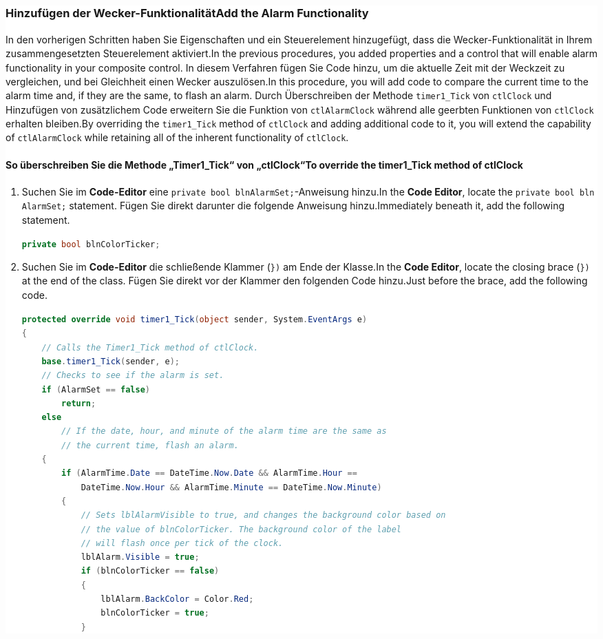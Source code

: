 ### <a name="add-the-alarm-functionality"></a><span data-ttu-id="76732-230">Hinzufügen der Wecker-Funktionalität</span><span class="sxs-lookup"><span data-stu-id="76732-230">Add the Alarm Functionality</span></span>

<span data-ttu-id="76732-231">In den vorherigen Schritten haben Sie Eigenschaften und ein Steuerelement hinzugefügt, dass die Wecker-Funktionalität in Ihrem zusammengesetzten Steuerelement aktiviert.</span><span class="sxs-lookup"><span data-stu-id="76732-231">In the previous procedures, you added properties and a control that will enable alarm functionality in your composite control.</span></span> <span data-ttu-id="76732-232">In diesem Verfahren fügen Sie Code hinzu, um die aktuelle Zeit mit der Weckzeit zu vergleichen, und bei Gleichheit einen Wecker auszulösen.</span><span class="sxs-lookup"><span data-stu-id="76732-232">In this procedure, you will add code to compare the current time to the alarm time and, if they are the same, to flash an alarm.</span></span> <span data-ttu-id="76732-233">Durch Überschreiben der Methode `timer1_Tick` von `ctlClock` und Hinzufügen von zusätzlichem Code erweitern Sie die Funktion von `ctlAlarmClock` während alle geerbten Funktionen von `ctlClock` erhalten bleiben.</span><span class="sxs-lookup"><span data-stu-id="76732-233">By overriding the `timer1_Tick` method of `ctlClock` and adding additional code to it, you will extend the capability of `ctlAlarmClock` while retaining all of the inherent functionality of `ctlClock`.</span></span>

#### <a name="to-override-the-timer1_tick-method-of-ctlclock"></a><span data-ttu-id="76732-234">So überschreiben Sie die Methode „Timer1_Tick“ von „ctlClock“</span><span class="sxs-lookup"><span data-stu-id="76732-234">To override the timer1_Tick method of ctlClock</span></span>

1. <span data-ttu-id="76732-235">Suchen Sie im **Code-Editor** eine `private bool blnAlarmSet;`-Anweisung hinzu.</span><span class="sxs-lookup"><span data-stu-id="76732-235">In the **Code Editor**, locate the `private bool blnAlarmSet;` statement.</span></span> <span data-ttu-id="76732-236">Fügen Sie direkt darunter die folgende Anweisung hinzu.</span><span class="sxs-lookup"><span data-stu-id="76732-236">Immediately beneath it, add the following statement.</span></span>

    ```csharp
    private bool blnColorTicker;
    ```

2. <span data-ttu-id="76732-237">Suchen Sie im **Code-Editor** die schließende Klammer (`})` am Ende der Klasse.</span><span class="sxs-lookup"><span data-stu-id="76732-237">In the **Code Editor**, locate the closing brace (`})` at the end of the class.</span></span> <span data-ttu-id="76732-238">Fügen Sie direkt vor der Klammer den folgenden Code hinzu.</span><span class="sxs-lookup"><span data-stu-id="76732-238">Just before the brace, add the following code.</span></span>

    ```csharp
    protected override void timer1_Tick(object sender, System.EventArgs e)
    {
        // Calls the Timer1_Tick method of ctlClock.
        base.timer1_Tick(sender, e);
        // Checks to see if the alarm is set.
        if (AlarmSet == false)
            return;
        else
            // If the date, hour, and minute of the alarm time are the same as
            // the current time, flash an alarm.
        {
            if (AlarmTime.Date == DateTime.Now.Date && AlarmTime.Hour ==
                DateTime.Now.Hour && AlarmTime.Minute == DateTime.Now.Minute)
            {
                // Sets lblAlarmVisible to true, and changes the background color based on
                // the value of blnColorTicker. The background color of the label
                // will flash once per tick of the clock.
                lblAlarm.Visible = true;
                if (blnColorTicker == false)
                {
                    lblAlarm.BackColor = Color.Red;
                    blnColorTicker = true;
                }
